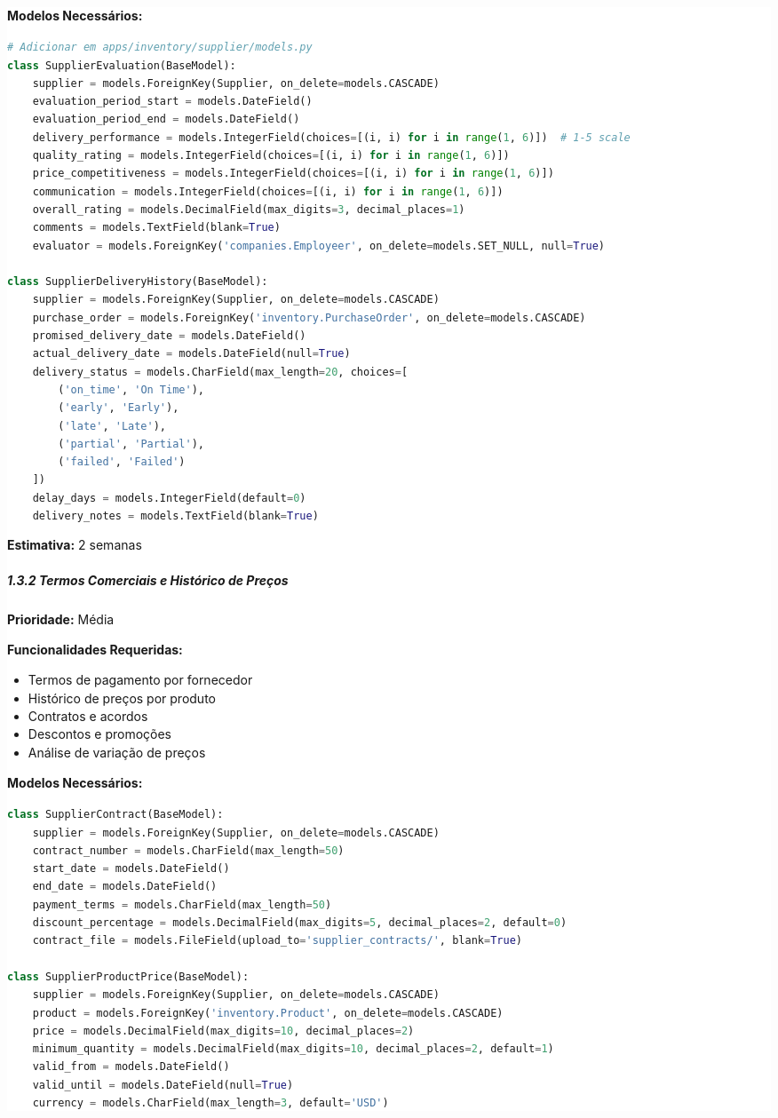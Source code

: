 **Modelos Necessários:**
```python
# Adicionar em apps/inventory/supplier/models.py
class SupplierEvaluation(BaseModel):
    supplier = models.ForeignKey(Supplier, on_delete=models.CASCADE)
    evaluation_period_start = models.DateField()
    evaluation_period_end = models.DateField()
    delivery_performance = models.IntegerField(choices=[(i, i) for i in range(1, 6)])  # 1-5 scale
    quality_rating = models.IntegerField(choices=[(i, i) for i in range(1, 6)])
    price_competitiveness = models.IntegerField(choices=[(i, i) for i in range(1, 6)])
    communication = models.IntegerField(choices=[(i, i) for i in range(1, 6)])
    overall_rating = models.DecimalField(max_digits=3, decimal_places=1)
    comments = models.TextField(blank=True)
    evaluator = models.ForeignKey('companies.Employeer', on_delete=models.SET_NULL, null=True)
    
class SupplierDeliveryHistory(BaseModel):
    supplier = models.ForeignKey(Supplier, on_delete=models.CASCADE)
    purchase_order = models.ForeignKey('inventory.PurchaseOrder', on_delete=models.CASCADE)
    promised_delivery_date = models.DateField()
    actual_delivery_date = models.DateField(null=True)
    delivery_status = models.CharField(max_length=20, choices=[
        ('on_time', 'On Time'),
        ('early', 'Early'),
        ('late', 'Late'),
        ('partial', 'Partial'),
        ('failed', 'Failed')
    ])
    delay_days = models.IntegerField(default=0)
    delivery_notes = models.TextField(blank=True)
```

**Estimativa:** 2 semanas

##### 1.3.2 Termos Comerciais e Histórico de Preços
**Prioridade:** Média

**Funcionalidades Requeridas:**
- Termos de pagamento por fornecedor
- Histórico de preços por produto
- Contratos e acordos
- Descontos e promoções
- Análise de variação de preços

**Modelos Necessários:**
```python
class SupplierContract(BaseModel):
    supplier = models.ForeignKey(Supplier, on_delete=models.CASCADE)
    contract_number = models.CharField(max_length=50)
    start_date = models.DateField()
    end_date = models.DateField()
    payment_terms = models.CharField(max_length=50)
    discount_percentage = models.DecimalField(max_digits=5, decimal_places=2, default=0)
    contract_file = models.FileField(upload_to='supplier_contracts/', blank=True)
    
class SupplierProductPrice(BaseModel):
    supplier = models.ForeignKey(Supplier, on_delete=models.CASCADE)
    product = models.ForeignKey('inventory.Product', on_delete=models.CASCADE)
    price = models.DecimalField(max_digits=10, decimal_places=2)
    minimum_quantity = models.DecimalField(max_digits=10, decimal_places=2, default=1)
    valid_from = models.DateField()
    valid_until = models.DateField(null=True)
    currency = models.CharField(max_length=3, default='USD')
```
